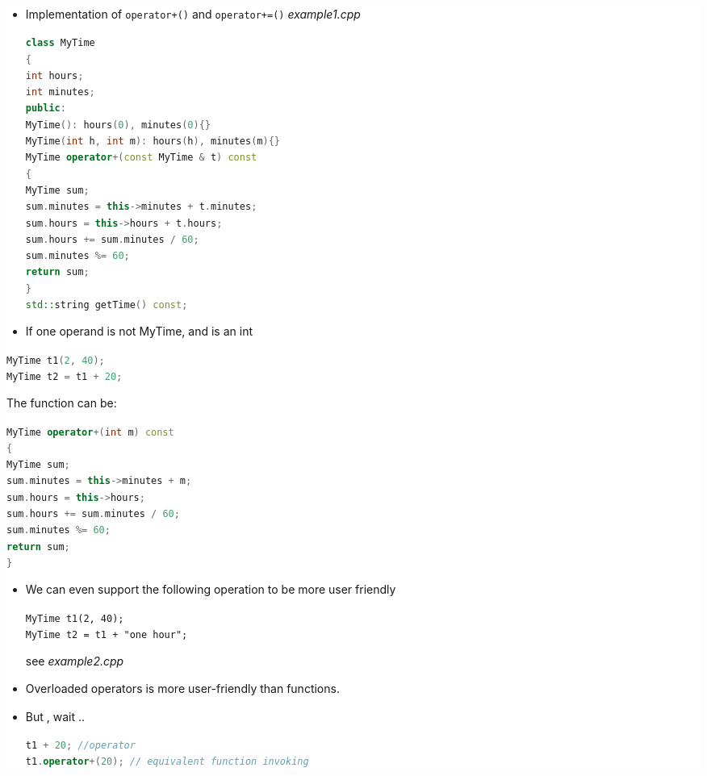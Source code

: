 - Implementation of `operator+()` and `operator+=()`   *example1.cpp*

  ```cpp
  class MyTime
  {
  int hours;
  int minutes;
  public:
  MyTime(): hours(0), minutes(0){}
  MyTime(int h, int m): hours(h), minutes(m){}
  MyTime operator+(const MyTime & t) const
  {
  MyTime sum;
  sum.minutes = this->minutes + t.minutes;
  sum.hours = this->hours + t.hours;
  sum.hours += sum.minutes / 60;
  sum.minutes %= 60;
  return sum;
  }
  std::string getTime() const;
  ```

-  If one operand is not MyTime, and is an int

  ```cpp
  MyTime t1(2, 40);
  MyTime t2 = t1 + 20;
  ```

  The function can be:

  ```cpp
  MyTime operator+(int m) const
  {
  MyTime sum;
  sum.minutes = this->minutes + m;
  sum.hours = this->hours;
  sum.hours += sum.minutes / 60;
  sum.minutes %= 60;
  return sum;
  }
  ```

  

- We can even support the following operation to be more user friendly

  ```
  MyTime t1(2, 40);
  MyTime t2 = t1 + "one hour";
  ```

  see *example2.cpp*

- Overloaded operators is more user-friendly than functions.

- But , wait ..

  ```cpp
  t1 + 20; //operator
  t1.operator+(20); // equivalent function invoking
  ```

